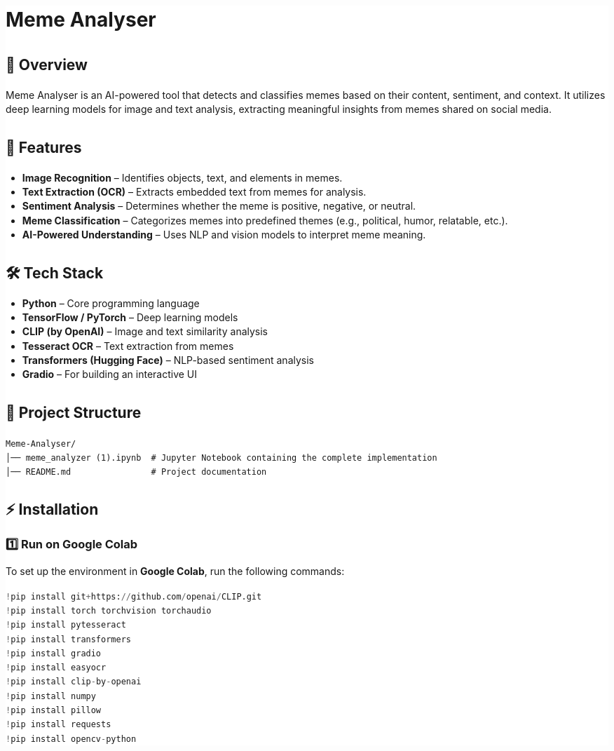 

# Meme Analyser  

## 📌 Overview  
Meme Analyser is an AI-powered tool that detects and classifies memes based on their content, sentiment, and context. It utilizes deep learning models for image and text analysis, extracting meaningful insights from memes shared on social media.  

## 🚀 Features  
-  **Image Recognition** – Identifies objects, text, and elements in memes.  
-  **Text Extraction (OCR)** – Extracts embedded text from memes for analysis.  
-  **Sentiment Analysis** – Determines whether the meme is positive, negative, or neutral.  
-  **Meme Classification** – Categorizes memes into predefined themes (e.g., political, humor, relatable, etc.).  
-  **AI-Powered Understanding** – Uses NLP and vision models to interpret meme meaning.  

## 🛠 Tech Stack  
- **Python** – Core programming language  
- **TensorFlow / PyTorch** – Deep learning models  
- **CLIP (by OpenAI)** – Image and text similarity analysis  
- **Tesseract OCR** – Text extraction from memes  
- **Transformers (Hugging Face)** – NLP-based sentiment analysis  
- **Gradio** – For building an interactive UI  

## 📂 Project Structure  
```
Meme-Analyser/
│── meme_analyzer (1).ipynb  # Jupyter Notebook containing the complete implementation
│── README.md                # Project documentation
```

## ⚡ Installation  

### 1️⃣ Run on Google Colab  
To set up the environment in **Google Colab**, run the following commands:  
```python
!pip install git+https://github.com/openai/CLIP.git
!pip install torch torchvision torchaudio
!pip install pytesseract
!pip install transformers
!pip install gradio
!pip install easyocr
!pip install clip-by-openai
!pip install numpy
!pip install pillow
!pip install requests
!pip install opencv-python
```

